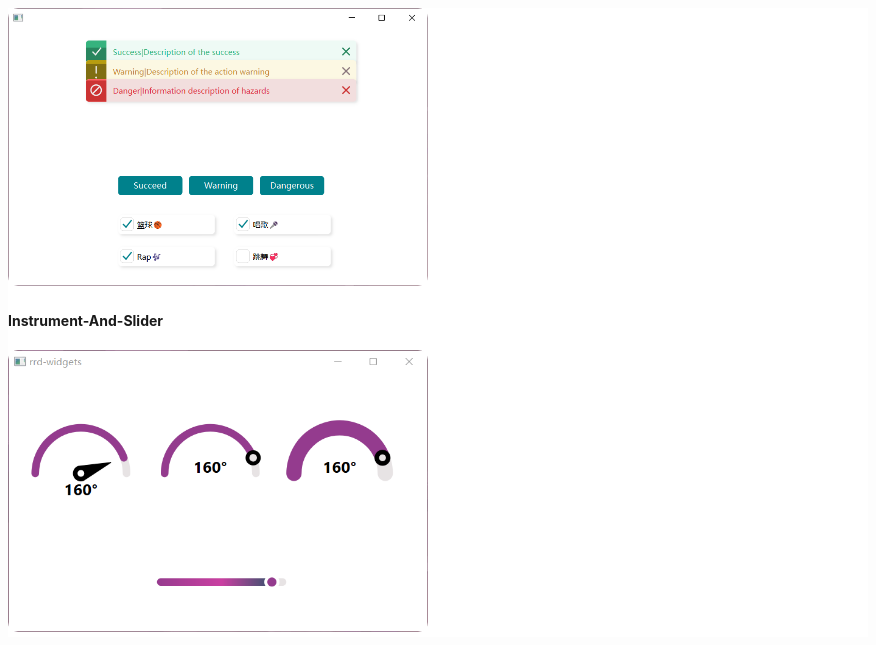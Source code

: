 <img src="res/demo/demo_3.png" style="border-radius: 10px;width: 30rem">

#### Instrument-And-Slider
<img src="res/demo/demo_1.png" style="border-radius: 10px;width: 30rem">
